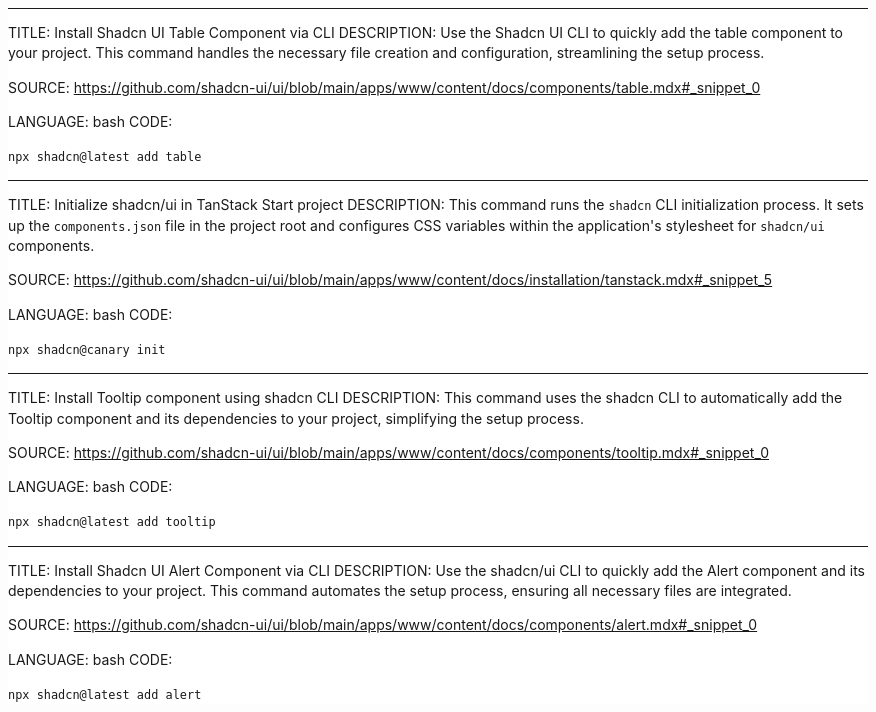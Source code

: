 --------------------------------

TITLE: Install Shadcn UI Table Component via CLI
DESCRIPTION: Use the Shadcn UI CLI to quickly add the table component to your project. This command handles the necessary file creation and configuration, streamlining the setup process.

SOURCE: https://github.com/shadcn-ui/ui/blob/main/apps/www/content/docs/components/table.mdx#_snippet_0

LANGUAGE: bash
CODE:
```
npx shadcn@latest add table
```

--------------------------------

TITLE: Initialize shadcn/ui in TanStack Start project
DESCRIPTION: This command runs the `shadcn` CLI initialization process. It sets up the `components.json` file in the project root and configures CSS variables within the application's stylesheet for `shadcn/ui` components.

SOURCE: https://github.com/shadcn-ui/ui/blob/main/apps/www/content/docs/installation/tanstack.mdx#_snippet_5

LANGUAGE: bash
CODE:
```
npx shadcn@canary init
```

--------------------------------

TITLE: Install Tooltip component using shadcn CLI
DESCRIPTION: This command uses the shadcn CLI to automatically add the Tooltip component and its dependencies to your project, simplifying the setup process.

SOURCE: https://github.com/shadcn-ui/ui/blob/main/apps/www/content/docs/components/tooltip.mdx#_snippet_0

LANGUAGE: bash
CODE:
```
npx shadcn@latest add tooltip
```

--------------------------------

TITLE: Install Shadcn UI Alert Component via CLI
DESCRIPTION: Use the shadcn/ui CLI to quickly add the Alert component and its dependencies to your project. This command automates the setup process, ensuring all necessary files are integrated.

SOURCE: https://github.com/shadcn-ui/ui/blob/main/apps/www/content/docs/components/alert.mdx#_snippet_0

LANGUAGE: bash
CODE:
```
npx shadcn@latest add alert
```
